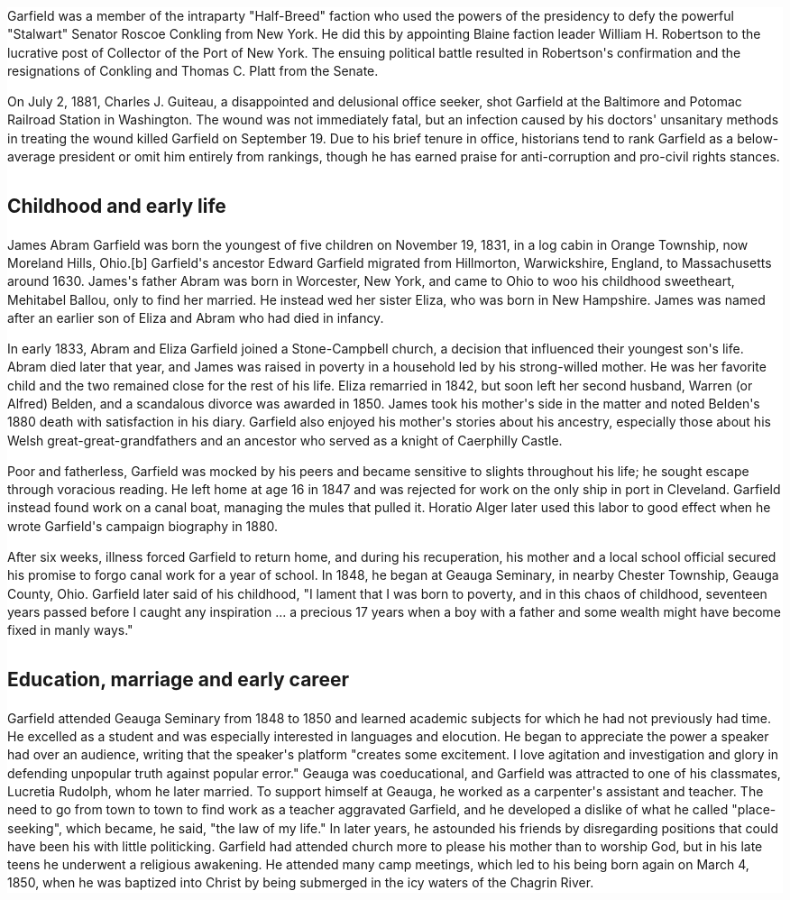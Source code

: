 Garfield was a member of the intraparty "Half-Breed" faction who used the powers of the presidency to defy the powerful "Stalwart" Senator Roscoe Conkling from New York. He did this by appointing Blaine faction leader William H. Robertson to the lucrative post of Collector of the Port of New York. The ensuing political battle resulted in Robertson's confirmation and the resignations of Conkling and Thomas C. Platt from the Senate.

On July 2, 1881, Charles J. Guiteau, a disappointed and delusional office seeker, shot Garfield at the Baltimore and Potomac Railroad Station in Washington. The wound was not immediately fatal, but an infection caused by his doctors' unsanitary methods in treating the wound killed Garfield on September 19\. Due to his brief tenure in office, historians tend to rank Garfield as a below-average president or omit him entirely from rankings, though he has earned praise for anti-corruption and pro-civil rights stances.

Childhood and early life
------------------------

James Abram Garfield was born the youngest of five children on November 19, 1831, in a log cabin in Orange Township, now Moreland Hills, Ohio.\[b] Garfield's ancestor Edward Garfield migrated from Hillmorton, Warwickshire, England, to Massachusetts around 1630\. James's father Abram was born in Worcester, New York, and came to Ohio to woo his childhood sweetheart, Mehitabel Ballou, only to find her married. He instead wed her sister Eliza, who was born in New Hampshire. James was named after an earlier son of Eliza and Abram who had died in infancy.

In early 1833, Abram and Eliza Garfield joined a Stone-Campbell church, a decision that influenced their youngest son's life. Abram died later that year, and James was raised in poverty in a household led by his strong-willed mother. He was her favorite child and the two remained close for the rest of his life. Eliza remarried in 1842, but soon left her second husband, Warren (or Alfred) Belden, and a scandalous divorce was awarded in 1850\. James took his mother's side in the matter and noted Belden's 1880 death with satisfaction in his diary. Garfield also enjoyed his mother's stories about his ancestry, especially those about his Welsh great-great-grandfathers and an ancestor who served as a knight of Caerphilly Castle.

Poor and fatherless, Garfield was mocked by his peers and became sensitive to slights throughout his life; he sought escape through voracious reading. He left home at age 16 in 1847 and was rejected for work on the only ship in port in Cleveland. Garfield instead found work on a canal boat, managing the mules that pulled it. Horatio Alger later used this labor to good effect when he wrote Garfield's campaign biography in 1880\.

After six weeks, illness forced Garfield to return home, and during his recuperation, his mother and a local school official secured his promise to forgo canal work for a year of school. In 1848, he began at Geauga Seminary, in nearby Chester Township, Geauga County, Ohio. Garfield later said of his childhood, "I lament that I was born to poverty, and in this chaos of childhood, seventeen years passed before I caught any inspiration ... a precious 17 years when a boy with a father and some wealth might have become fixed in manly ways."

Education, marriage and early career
------------------------------------

Garfield attended Geauga Seminary from 1848 to 1850 and learned academic subjects for which he had not previously had time. He excelled as a student and was especially interested in languages and elocution. He began to appreciate the power a speaker had over an audience, writing that the speaker's platform "creates some excitement. I love agitation and investigation and glory in defending unpopular truth against popular error." Geauga was coeducational, and Garfield was attracted to one of his classmates, Lucretia Rudolph, whom he later married. To support himself at Geauga, he worked as a carpenter's assistant and teacher. The need to go from town to town to find work as a teacher aggravated Garfield, and he developed a dislike of what he called "place-seeking", which became, he said, "the law of my life." In later years, he astounded his friends by disregarding positions that could have been his with little politicking. Garfield had attended church more to please his mother than to worship God, but in his late teens he underwent a religious awakening. He attended many camp meetings, which led to his being born again on March 4, 1850, when he was baptized into Christ by being submerged in the icy waters of the Chagrin River.
